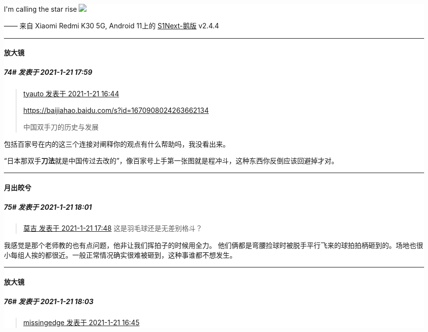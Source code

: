 


I'm calling the star rise <img src="https://static.saraba1st.com/image/smiley/face2017/033.png" referrerpolicy="no-referrer">

—— 来自 Xiaomi Redmi K30 5G, Android 11上的 [S1Next-鹅版](https://github.com/ykrank/S1-Next/releases) v2.4.4







*****

####  放大镜  
##### 74#       发表于 2021-1-21 17:59



<blockquote><a href="httphttps://bbs.saraba1st.com/2b/forum.php?mod=redirect&amp;goto=findpost&amp;pid=50103705&amp;ptid=1983965" target="_blank">tyauto 发表于 2021-1-21 16:44</a>

https://baijiahao.baidu.com/s?id=1670908024263662134


中国双手刀的历史与发展</blockquote>
包括百家号在内的这三个连接对阐释你的观点有什么帮助吗，我没看出来。

“日本那双手<strong>刀法</strong>就是中国传过去改的”，像百家号上手第一张图就是程冲斗，这种东西你反倒应该回避掉才对。







*****

####  月出皎兮  
##### 75#       发表于 2021-1-21 18:01



<blockquote><a href="httphttps://bbs.saraba1st.com/2b/forum.php?mod=redirect&amp;goto=findpost&amp;pid=50104382&amp;ptid=1983965" target="_blank">莫吉 发表于 2021-1-21 17:48</a>
这是羽毛球还是无差别格斗？</blockquote>
我感觉是那个老师教的也有点问题，他非让我们挥拍子的时候用全力。
他们俩都是弯腰捡球时被脱手平行飞来的球拍拍柄砸到的。场地也很小每组人挨的都很近。一般正常情况确实很难被砸到，这种事谁都不想发生。







*****

####  放大镜  
##### 76#       发表于 2021-1-21 18:03



<blockquote><a href="httphttps://bbs.saraba1st.com/2b/forum.php?mod=redirect&amp;goto=findpost&amp;pid=50103713&amp;ptid=1983965" target="_blank">missingedge 发表于 2021-1-21 16:45</a>
